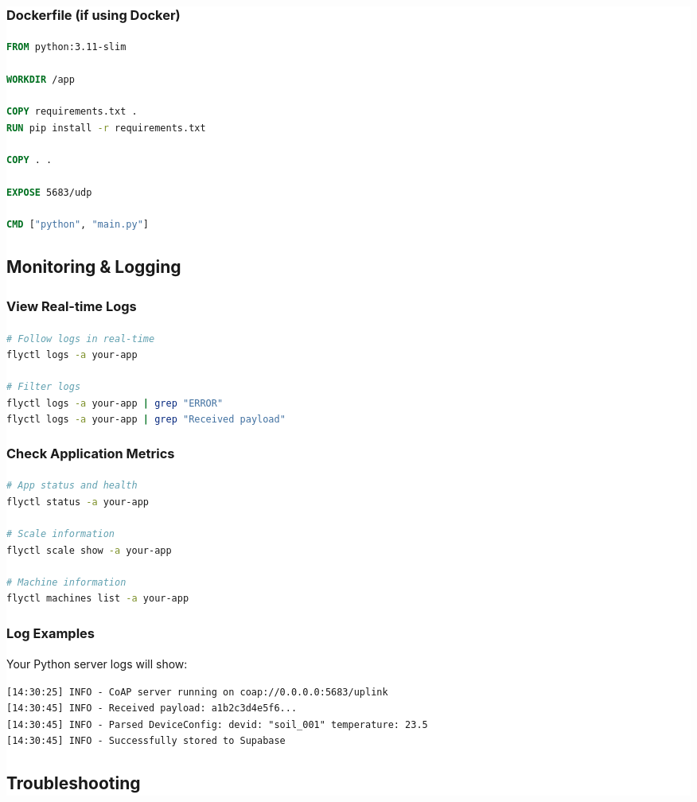 ### Dockerfile (if using Docker)
```dockerfile
FROM python:3.11-slim

WORKDIR /app

COPY requirements.txt .
RUN pip install -r requirements.txt

COPY . .

EXPOSE 5683/udp

CMD ["python", "main.py"]
```

## Monitoring & Logging

### View Real-time Logs
```bash
# Follow logs in real-time
flyctl logs -a your-app

# Filter logs
flyctl logs -a your-app | grep "ERROR"
flyctl logs -a your-app | grep "Received payload"
```

### Check Application Metrics
```bash
# App status and health
flyctl status -a your-app

# Scale information
flyctl scale show -a your-app

# Machine information
flyctl machines list -a your-app
```

### Log Examples
Your Python server logs will show:
```
[14:30:25] INFO - CoAP server running on coap://0.0.0.0:5683/uplink
[14:30:45] INFO - Received payload: a1b2c3d4e5f6...
[14:30:45] INFO - Parsed DeviceConfig: devid: "soil_001" temperature: 23.5
[14:30:45] INFO - Successfully stored to Supabase
```

## Troubleshooting
